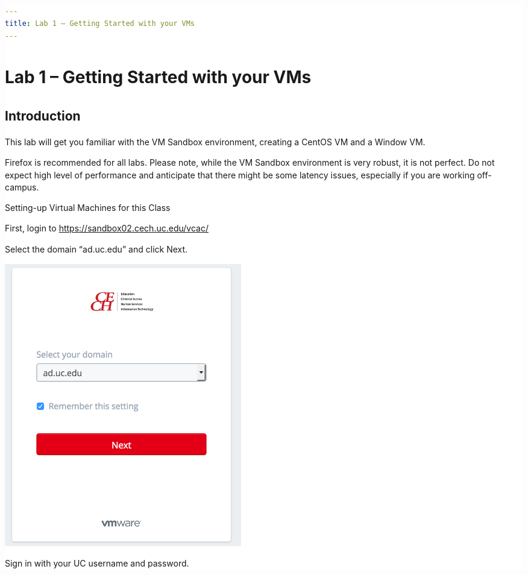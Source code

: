 ```yaml
---
title: Lab 1 – Getting Started with your VMs
---
```


# Lab 1 – Getting Started with your VMs

## Introduction

This lab will get you familiar with the VM Sandbox environment, creating a CentOS VM and a Window VM.

Firefox is recommended for all labs. Please note, while the VM Sandbox environment is very robust, it is not perfect. Do not expect high level of performance and anticipate that there might be some latency issues, especially if you are working off-campus.

Setting-up Virtual Machines for this Class

First, login to <https://sandbox02.cech.uc.edu/vcac/>

Select the domain “ad.uc.edu” and click Next.

![](/img/lab-1/sandbox/1-sandbox-login-1.png)

Sign in with your UC username and password.
